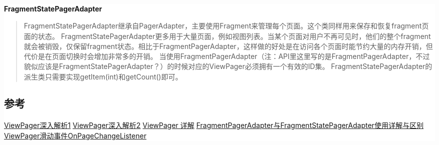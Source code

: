 **FragmentStatePagerAdapter**

>FragmentStatePagerAdapter继承自PagerAdapter，主要使用Fragment来管理每个页面。这个类同样用来保存和恢复fragment页面的状态。
>FragmentStatePagerAdapter更多用于大量页面，例如视图列表。当某个页面对用户不再可见时，他们的整个fragment就会被销毁，仅保留fragment状态。相比于FragmentPagerAdapter，这样做的好处是在访问各个页面时能节约大量的内存开销，但代价是在页面切换时会增加非常多的开销。 
>当使用FragmentPagerAdapter（注：API里这里写的是FragmentPagerAdapter，不过貌似应该是FragmentStatePagerAdapter？）的时候对应的ViewPager必须拥有一个有效的ID集。
>FragmentStatePagerAdapter的派生类只需要实现getItem(int)和getCount()即可。

## 参考
[ViewPager深入解析1](http://www.imooc.com/article/2580)
[ViewPager深入解析2](http://www.imooc.com/article/2742)
[ViewPager 详解](http://blog.csdn.net/harvic880925/article/details/38453725)
[FragmentPagerAdapter与FragmentStatePagerAdapter使用详解与区别](http://blog.csdn.net/zhaokaiqiang1992/article/details/40342411)
[ViewPager滑动事件OnPageChangeListener](http://blog.csdn.net/wwzqj/article/details/17053577)